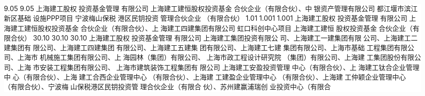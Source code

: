 9.05
9.05
上海建工股权
投资基金管理
有限公司
上海建工建恒股权投资基金
合伙企业（有限合伙）、中
银资产管理有限公司
都江堰市滨江新区基础
设施PPP项目
宁波梅山保税
港区民钥投资
管理合伙企业
（有限合伙）
1.01
1.001
1.001
上海建工股权
投资基金管理
有限公司
上海建工建恒股权投资基金
合伙企业（有限合伙）、上
海建工四建集团有限公司
虹口科创中心项目
上海建工建恒
股权投资基金
合伙企业（有
限合伙）
30.10
30.10
30.10
上海建工股权
投资基金管理
有限公司
上海建工集团投资有限公
司、上海建工一建集团有限
公司、上海建工二建集团有
限公司、上海建工四建集团
有限公司、上海建工五建集
团有限公司、上海建工七建
集团有限公司、上海市基础
工程集团有限公司、上海市
机械施工集团有限公司、上
海园林（集团）有限公司、
上海市政工程设计研究院
（集团）有限公司、上海建
工集团股份有限公司、上海
市安装工程集团有限公司、
上海市建筑装饰工程集团有
限公司
上海建工安盈投资管理
中心（有限合伙）、上
海建工钛合企业管理中
心（有限合伙）、上海
建工合西企业管理中心
（有限合伙）、上海建
工建盈企业管理中心
（有限合伙）、上海建
工仲颖企业管理中心
（有限合伙）、宁波梅
山保税港区民钥投资管
理合伙企业（有限合
伙）、苏州建赢浦瑞创
业投资中心（有限合